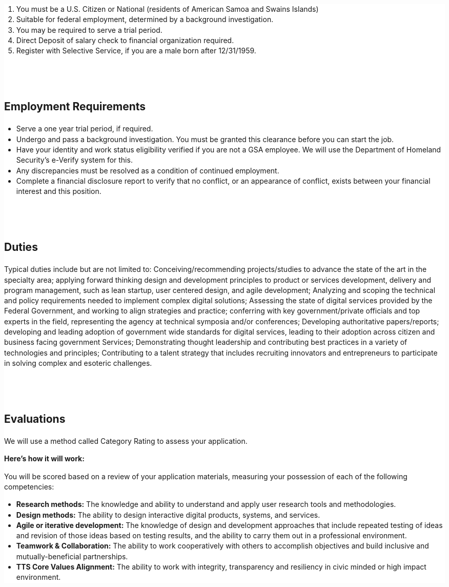 1. You must be a U.S. Citizen or National (residents of American Samoa and Swains Islands)
2. Suitable for federal employment, determined by a background investigation.
3. You may be required to serve a trial period.
4. Direct Deposit of salary check to financial organization required.
5. Register with Selective Service, if you are a male born after 12/31/1959.

<div class="paragraph"><p><br>
<br></p></div>

## Employment Requirements
- Serve a one year trial period, if required.
- Undergo and pass a background investigation.  You must be granted this clearance before you can start the job.
- Have your identity and work status eligibility verified if you are not a GSA employee.  We will use the Department of Homeland Security’s e-Verify system for this.
- Any discrepancies must be resolved as a condition of continued employment.
- Complete a financial disclosure report to verify that no conflict, or an appearance of conflict, exists between your financial interest and this position.

<div class="paragraph"><p><br>
<br></p></div>

## Duties
Typical duties include but are not limited to: Conceiving/recommending projects/studies to advance the state of the art in the specialty area; applying forward thinking design and development principles to product or services development, delivery and program management, such as lean startup, user centered design, and agile development; Analyzing and scoping the technical and policy requirements needed to implement complex digital solutions; Assessing the state of digital services provided by the Federal Government, and working to align strategies and practice; conferring with key government/private officials and top experts in the field, representing the agency at technical symposia and/or conferences; Developing authoritative papers/reports; developing and leading adoption of government wide standards for digital services, leading to their adoption across citizen and business facing government Services; Demonstrating thought leadership and contributing best practices in a variety of technologies and principles; Contributing to a talent strategy that includes recruiting innovators and entrepreneurs to participate in solving complex and esoteric challenges.


<div class="paragraph"><p><br>
<br></p></div>

## Evaluations
We will use a method called Category Rating to assess your application.

**Here’s how it will work:**

You will be scored based on a review of your application materials, measuring your possession of each of the following competencies:

- **Research methods:** The knowledge and ability to understand and apply user research tools and methodologies.
- **Design methods:** The ability to design interactive digital products, systems, and services.
- **Agile or iterative development:** The knowledge of design and development approaches that include repeated testing of ideas and revision of those ideas based on testing results, and the ability to carry them out in a professional environment.
- **Teamwork & Collaboration:** The ability to work cooperatively with others to accomplish objectives and build inclusive and mutually-beneficial partnerships.
- **TTS Core Values Alignment:** The ability to work with integrity, transparency and resiliency in civic minded or high impact environment.
